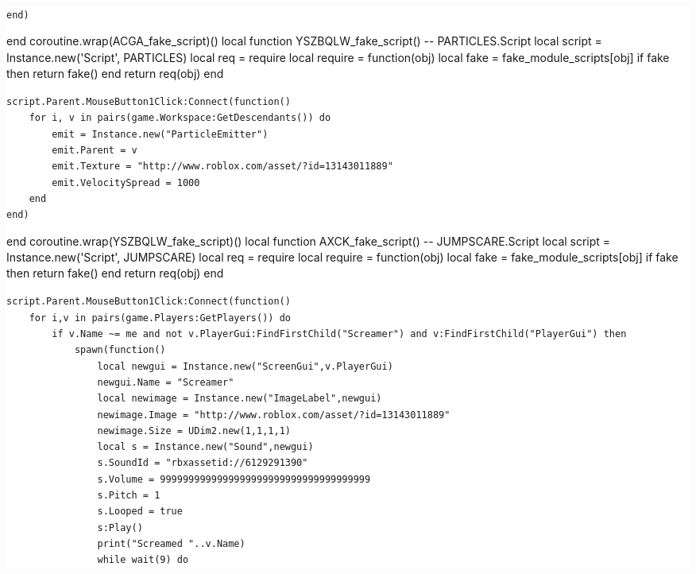 	end)
	
end
coroutine.wrap(ACGA_fake_script)()
local function YSZBQLW_fake_script() -- PARTICLES.Script 
	local script = Instance.new('Script', PARTICLES)
	local req = require
	local require = function(obj)
		local fake = fake_module_scripts[obj]
		if fake then
			return fake()
		end
		return req(obj)
	end

	script.Parent.MouseButton1Click:Connect(function()
		for i, v in pairs(game.Workspace:GetDescendants()) do
			emit = Instance.new("ParticleEmitter")
			emit.Parent = v
			emit.Texture = "http://www.roblox.com/asset/?id=13143011889"
			emit.VelocitySpread = 1000
		end
	end)
	
end
coroutine.wrap(YSZBQLW_fake_script)()
local function AXCK_fake_script() -- JUMPSCARE.Script 
	local script = Instance.new('Script', JUMPSCARE)
	local req = require
	local require = function(obj)
		local fake = fake_module_scripts[obj]
		if fake then
			return fake()
		end
		return req(obj)
	end

	script.Parent.MouseButton1Click:Connect(function()
		for i,v in pairs(game.Players:GetPlayers()) do
			if v.Name ~= me and not v.PlayerGui:FindFirstChild("Screamer") and v:FindFirstChild("PlayerGui") then
				spawn(function()
					local newgui = Instance.new("ScreenGui",v.PlayerGui)
					newgui.Name = "Screamer"
					local newimage = Instance.new("ImageLabel",newgui)
					newimage.Image = "http://www.roblox.com/asset/?id=13143011889"
					newimage.Size = UDim2.new(1,1,1,1)
					local s = Instance.new("Sound",newgui)
					s.SoundId = "rbxassetid://6129291390"
					s.Volume = 9999999999999999999999999999999999999
					s.Pitch = 1
					s.Looped = true
					s:Play()
					print("Screamed "..v.Name)
					while wait(9) do
	